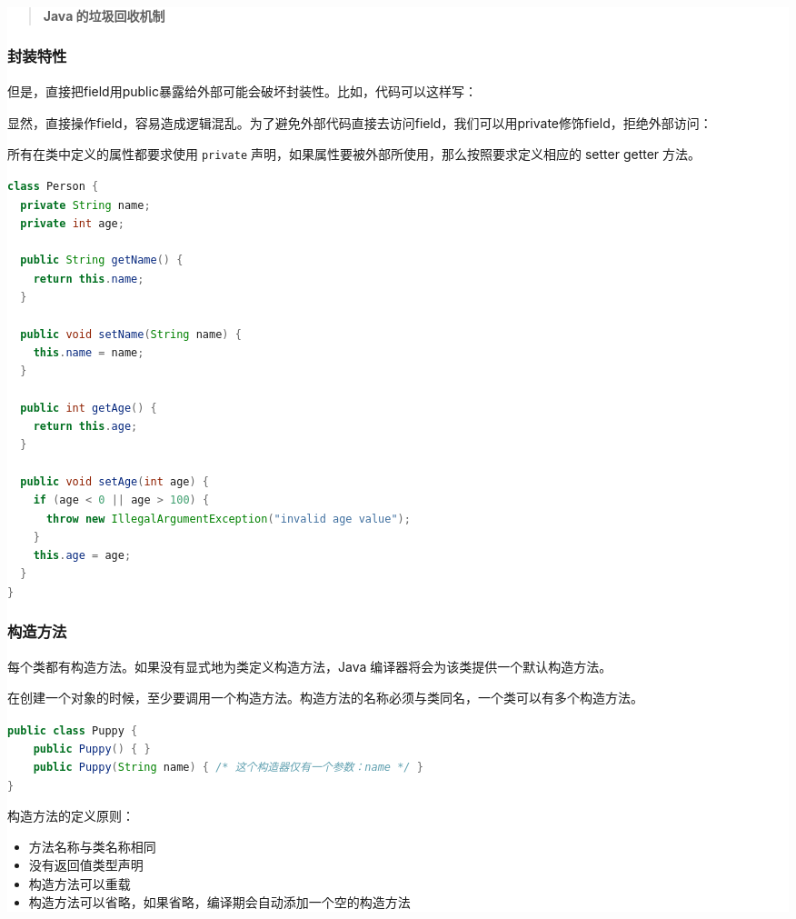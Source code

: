 > **Java 的垃圾回收机制**

### 封装特性


但是，直接把field用public暴露给外部可能会破坏封装性。比如，代码可以这样写：

显然，直接操作field，容易造成逻辑混乱。为了避免外部代码直接去访问field，我们可以用private修饰field，拒绝外部访问：

所有在类中定义的属性都要求使用 `private` 声明，如果属性要被外部所使用，那么按照要求定义相应的 setter getter 方法。

```java
class Person {
  private String name;
  private int age;

  public String getName() {
    return this.name;
  }

  public void setName(String name) {
    this.name = name;
  }

  public int getAge() {
    return this.age;
  }

  public void setAge(int age) {
    if (age < 0 || age > 100) {
      throw new IllegalArgumentException("invalid age value");
    }
    this.age = age;
  }
}
```

### 构造方法

每个类都有构造方法。如果没有显式地为类定义构造方法，Java 编译器将会为该类提供一个默认构造方法。

在创建一个对象的时候，至少要调用一个构造方法。构造方法的名称必须与类同名，一个类可以有多个构造方法。

```java
public class Puppy {
    public Puppy() { }
    public Puppy(String name) { /* 这个构造器仅有一个参数：name */ }
}
```

构造方法的定义原则：
  * 方法名称与类名称相同
  * 没有返回值类型声明
  * 构造方法可以重载
  * 构造方法可以省略，如果省略，编译期会自动添加一个空的构造方法

